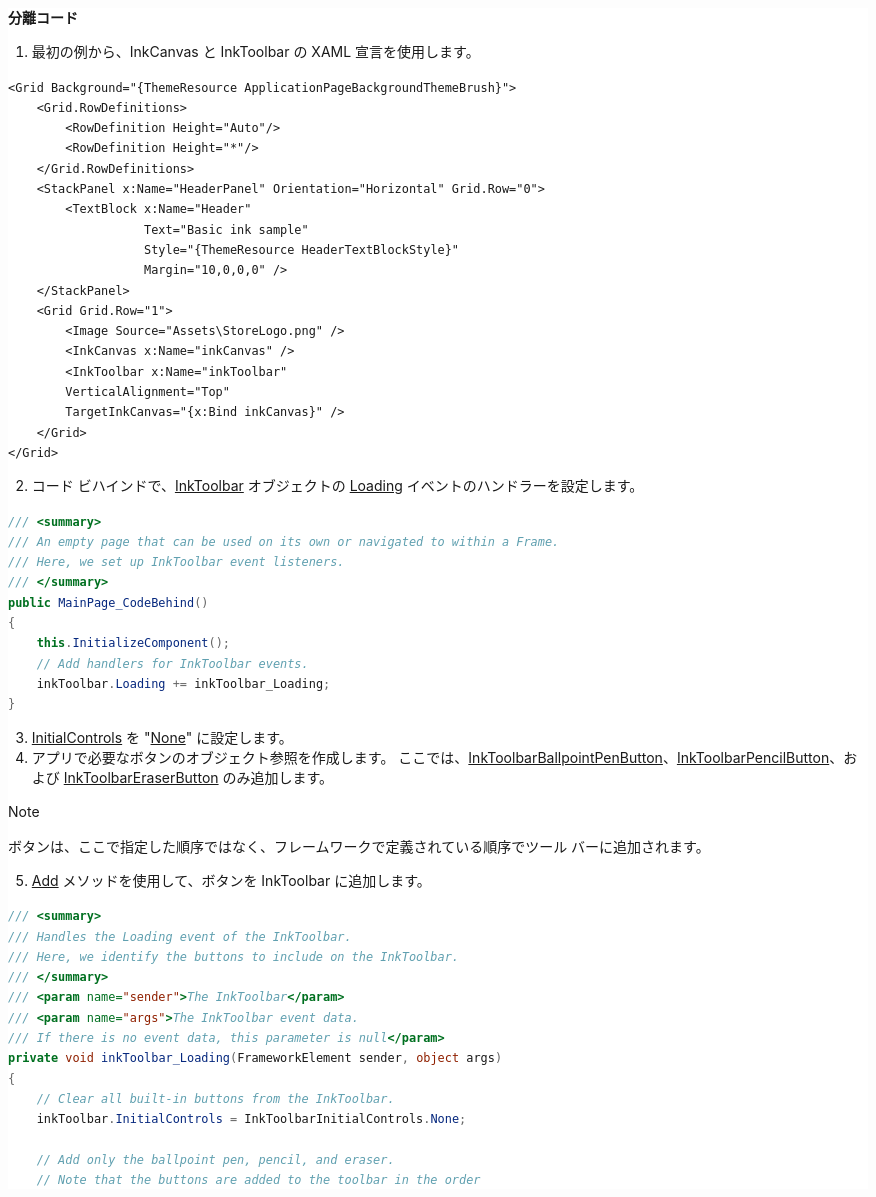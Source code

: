 **分離コード**
1. 最初の例から、InkCanvas と InkToolbar の XAML 宣言を使用します。

  ```xaml
  <Grid Background="{ThemeResource ApplicationPageBackgroundThemeBrush}">
      <Grid.RowDefinitions>
          <RowDefinition Height="Auto"/>
          <RowDefinition Height="*"/>
      </Grid.RowDefinitions>
      <StackPanel x:Name="HeaderPanel" Orientation="Horizontal" Grid.Row="0">
          <TextBlock x:Name="Header"
                     Text="Basic ink sample"
                     Style="{ThemeResource HeaderTextBlockStyle}"
                     Margin="10,0,0,0" />
      </StackPanel>
      <Grid Grid.Row="1">
          <Image Source="Assets\StoreLogo.png" />
          <InkCanvas x:Name="inkCanvas" />
          <InkToolbar x:Name="inkToolbar"
          VerticalAlignment="Top"
          TargetInkCanvas="{x:Bind inkCanvas}" />
      </Grid>
  </Grid>
  ```

2. コード ビハインドで、[InkToolbar](/uwp/api/windows.ui.xaml.controls.inktoolbar) オブジェクトの [Loading](/uwp/api/windows.ui.xaml.frameworkelement.loading) イベントのハンドラーを設定します。

  ```csharp
  /// <summary>
  /// An empty page that can be used on its own or navigated to within a Frame.
  /// Here, we set up InkToolbar event listeners.
  /// </summary>
  public MainPage_CodeBehind()
  {
      this.InitializeComponent();
      // Add handlers for InkToolbar events.
      inkToolbar.Loading += inkToolbar_Loading;
  }
  ```

3. [InitialControls](/uwp/api/windows.ui.xaml.controls.inktoolbar.initialcontrols) を "[None](/uwp/api/windows.ui.xaml.controls.inktoolbarinitialcontrols)" に設定します。
4. アプリで必要なボタンのオブジェクト参照を作成します。 ここでは、[InkToolbarBallpointPenButton](/uwp/api/windows.ui.xaml.controls.inktoolbarballpointpenbutton)、[InkToolbarPencilButton](/uwp/api/windows.ui.xaml.controls.inktoolbarpencilbutton)、および [InkToolbarEraserButton](/uwp/api/windows.ui.xaml.controls.inktoolbareraserbutton) のみ追加します。
  > [!NOTE]
  > ボタンは、ここで指定した順序ではなく、フレームワークで定義されている順序でツール バーに追加されます。

5. [Add](/uwp/api/windows.ui.xaml.dependencyobjectcollection.add) メソッドを使用して、ボタンを InkToolbar に追加します。

  ```csharp
  /// <summary>
  /// Handles the Loading event of the InkToolbar.
  /// Here, we identify the buttons to include on the InkToolbar.
  /// </summary>
  /// <param name="sender">The InkToolbar</param>
  /// <param name="args">The InkToolbar event data.
  /// If there is no event data, this parameter is null</param>
  private void inkToolbar_Loading(FrameworkElement sender, object args)
  {
      // Clear all built-in buttons from the InkToolbar.
      inkToolbar.InitialControls = InkToolbarInitialControls.None;

      // Add only the ballpoint pen, pencil, and eraser.
      // Note that the buttons are added to the toolbar in the order
  ```